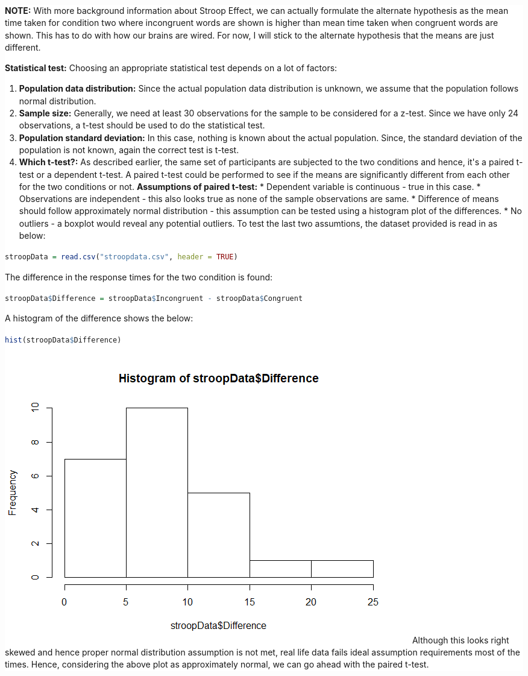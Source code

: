 **NOTE:** With more background information about Stroop Effect, we can actually formulate the alternate hypothesis as the mean time taken for condition two where incongruent words are shown is higher than mean time taken when congruent words are shown. This has to do with how our brains are wired. For now, I will stick to the alternate hypothesis that the means are just different.

**Statistical test:**
Choosing an appropriate statistical test depends on a lot of factors:
1. **Population data distribution:** Since the actual population data distribution is unknown, we assume that the population follows normal distribution.
2. **Sample size:** Generally, we need at least 30 observations for the sample to be considered for a z-test. Since we have only 24 observations, a t-test should be used to do the statistical test.
3. **Population standard deviation:** In this case, nothing is known about the actual population. Since, the standard deviation of the population is not known, again the correct test is t-test.
4. **Which t-test?:** As described earlier, the same set of participants are subjected to the two conditions and hence, it's a paired t-test or a dependent t-test. A paired t-test could be performed to see if the means are significantly different from each other for the two conditions or not.
**Assumptions of paired t-test:**
\* Dependent variable is continuous - true in this case.
\* Observations are independent - this also looks true as none of the sample observations are same.
\* Difference of means should follow approximately normal distribution - this assumption can be tested using a histogram plot of the differences.
\* No outliers - a boxplot would reveal any potential outliers.
To test the last two assumtions, the dataset provided is read in as below:

``` r
stroopData = read.csv("stroopdata.csv", header = TRUE)
```

The difference in the response times for the two condition is found:

``` r
stroopData$Difference = stroopData$Incongruent - stroopData$Congruent
```

A histogram of the difference shows the below:

``` r
hist(stroopData$Difference)
```

![](LakshmiRajasekhar_Term2_Project1_Statistics_TheScienceOfDecisions_files/figure-markdown_github/unnamed-chunk-3-1.png) Although this looks right skewed and hence proper normal distribution assumption is not met, real life data fails ideal assumption requirements most of the times. Hence, considering the above plot as approximately normal, we can go ahead with the paired t-test.
